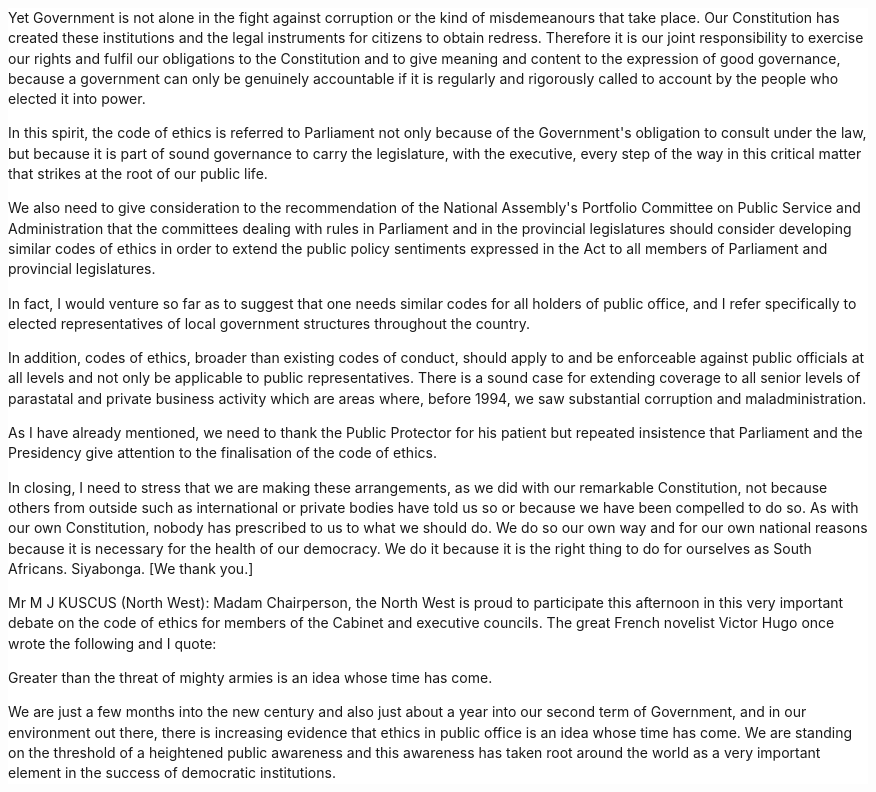 Yet Government is not alone in the fight against corruption or the kind of
misdemeanours that take place. Our Constitution has created these
institutions and the legal instruments for citizens to obtain redress.
Therefore it is our joint responsibility to exercise our rights and fulfil
our obligations to the Constitution and to give meaning and content to the
expression of good governance, because a government can only be genuinely
accountable if it is regularly and rigorously called to account by the
people who elected it into power.

In this spirit, the code of ethics is referred to Parliament not only
because of the Government's obligation to consult under the law, but
because it is part of sound governance to carry the legislature, with the
executive, every step of the way in this critical matter that strikes at
the root of our public life.

We also need to give consideration to the recommendation of the National
Assembly's Portfolio Committee on Public Service and Administration that
the committees dealing with rules in Parliament and in the provincial
legislatures should consider developing similar codes of ethics in order to
extend the public policy sentiments expressed in the Act to all members of
Parliament and provincial legislatures.

In fact, I would venture so far as to suggest that one needs similar codes
for all holders of public office, and I refer specifically to elected
representatives of local government structures throughout the country.

In addition, codes of ethics, broader than existing codes of conduct,
should apply to and be enforceable against public officials at all levels
and not only be applicable to public representatives. There is a sound case
for extending coverage to all senior levels of parastatal and private
business activity which are areas where, before 1994, we saw substantial
corruption and maladministration.

As I have already mentioned, we need to thank the Public Protector for his
patient but repeated insistence that Parliament and the Presidency give
attention to the finalisation of the code of ethics.

In closing, I need to stress that we are making these arrangements, as we
did with our remarkable Constitution, not because others from outside such
as international or private bodies have told us so or because we have been
compelled to do so. As with our own Constitution, nobody has prescribed to
us to what we should do. We do so our own way and for our own national
reasons because it is necessary for the health of our democracy. We do it
because it is the right thing to do for ourselves as South Africans.
Siyabonga. [We thank you.]

Mr M J KUSCUS (North West): Madam Chairperson, the North West is proud to
participate this afternoon in this very important debate on the code of
ethics for members of the Cabinet and executive councils.
The great French novelist Victor Hugo once wrote the following and I quote:


  Greater than the threat of mighty armies is an idea whose time has come.

We are just a few months into the new century and also just about a year
into our second term of Government, and in our environment out there, there
is increasing evidence that ethics in public office is an idea whose time
has come. We are standing on the threshold of a heightened public awareness
and this awareness has taken root around the world as a very important
element in the success of democratic institutions.
